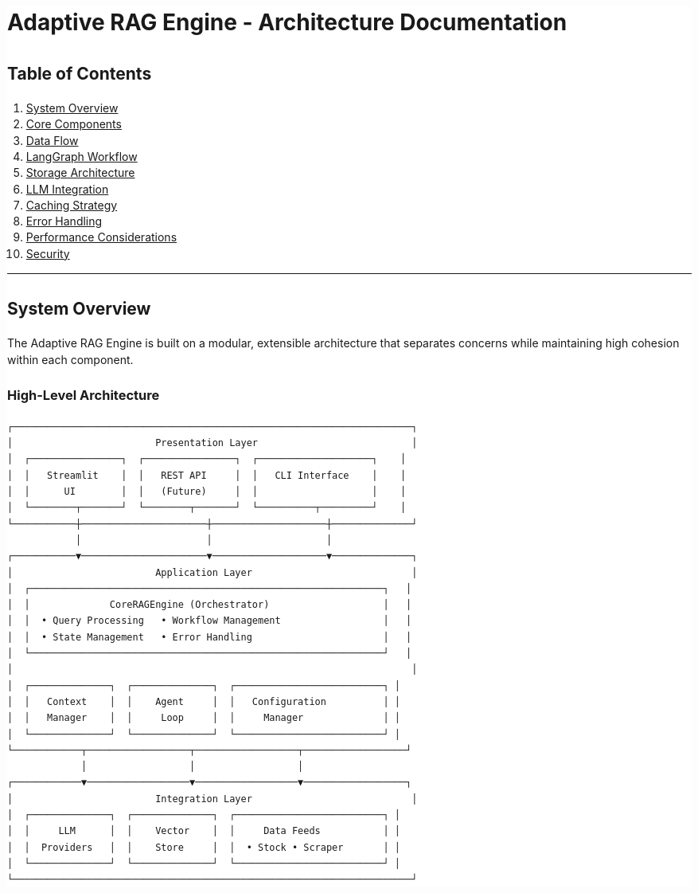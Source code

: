 # Adaptive RAG Engine - Architecture Documentation

## Table of Contents

1. [System Overview](#system-overview)
2. [Core Components](#core-components)
3. [Data Flow](#data-flow)
4. [LangGraph Workflow](#langgraph-workflow)
5. [Storage Architecture](#storage-architecture)
6. [LLM Integration](#llm-integration)
7. [Caching Strategy](#caching-strategy)
8. [Error Handling](#error-handling)
9. [Performance Considerations](#performance-considerations)
10. [Security](#security)

---

## System Overview

The Adaptive RAG Engine is built on a modular, extensible architecture that separates concerns while maintaining high cohesion within each component.

### High-Level Architecture

```
┌──────────────────────────────────────────────────────────────────────┐
│                         Presentation Layer                           │
│  ┌────────────────┐  ┌────────────────┐  ┌────────────────────┐    │
│  │   Streamlit    │  │   REST API     │  │   CLI Interface    │    │
│  │      UI        │  │   (Future)     │  │                    │    │
│  └────────┬───────┘  └────────┬───────┘  └──────────┬─────────┘    │
└───────────┼──────────────────────┼────────────────────┼──────────────┘
            │                      │                    │
┌───────────▼──────────────────────▼────────────────────▼──────────────┐
│                         Application Layer                            │
│  ┌──────────────────────────────────────────────────────────────┐   │
│  │              CoreRAGEngine (Orchestrator)                    │   │
│  │  • Query Processing   • Workflow Management                  │   │
│  │  • State Management   • Error Handling                       │   │
│  └──────────────────────────────────────────────────────────────┘   │
│                                                                      │
│  ┌──────────────┐  ┌──────────────┐  ┌──────────────────────────┐ │
│  │   Context    │  │    Agent     │  │   Configuration          │ │
│  │   Manager    │  │     Loop     │  │     Manager              │ │
│  └──────────────┘  └──────────────┘  └──────────────────────────┘ │
└────────────┬──────────────────┬──────────────────┬──────────────────┘
             │                  │                  │
┌────────────▼──────────────────▼──────────────────▼──────────────────┐
│                         Integration Layer                            │
│  ┌──────────────┐  ┌──────────────┐  ┌──────────────────────────┐ │
│  │     LLM      │  │    Vector    │  │     Data Feeds           │ │
│  │  Providers   │  │    Store     │  │  • Stock • Scraper       │ │
│  └──────────────┘  └──────────────┘  └──────────────────────────┘ │
└──────────────────────────────────────────────────────────────────────┘
```
